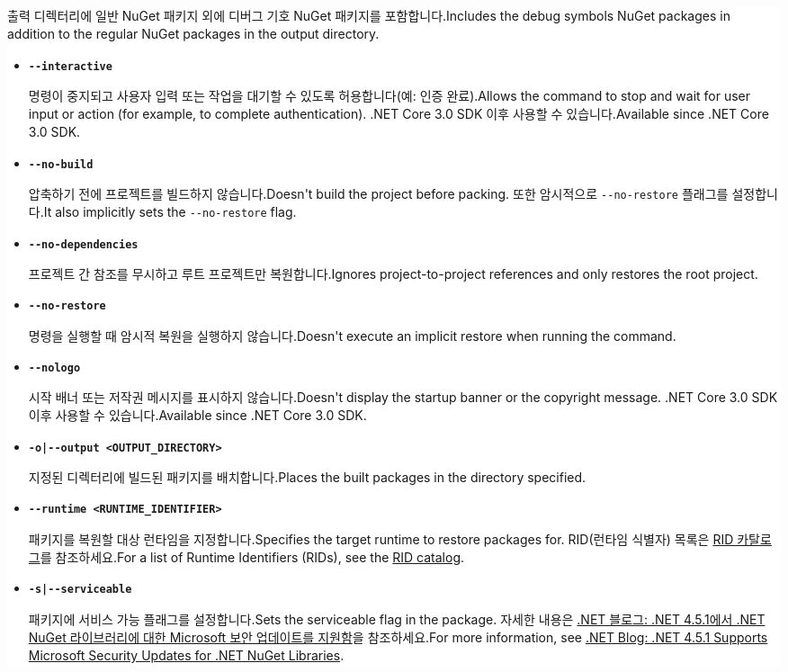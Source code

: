   <span data-ttu-id="cab60-141">출력 디렉터리에 일반 NuGet 패키지 외에 디버그 기호 NuGet 패키지를 포함합니다.</span><span class="sxs-lookup"><span data-stu-id="cab60-141">Includes the debug symbols NuGet packages in addition to the regular NuGet packages in the output directory.</span></span>

- **`--interactive`**

  <span data-ttu-id="cab60-142">명령이 중지되고 사용자 입력 또는 작업을 대기할 수 있도록 허용합니다(예: 인증 완료).</span><span class="sxs-lookup"><span data-stu-id="cab60-142">Allows the command to stop and wait for user input or action (for example, to complete authentication).</span></span> <span data-ttu-id="cab60-143">.NET Core 3.0 SDK 이후 사용할 수 있습니다.</span><span class="sxs-lookup"><span data-stu-id="cab60-143">Available since .NET Core 3.0 SDK.</span></span>

- **`--no-build`**

  <span data-ttu-id="cab60-144">압축하기 전에 프로젝트를 빌드하지 않습니다.</span><span class="sxs-lookup"><span data-stu-id="cab60-144">Doesn't build the project before packing.</span></span> <span data-ttu-id="cab60-145">또한 암시적으로 `--no-restore` 플래그를 설정합니다.</span><span class="sxs-lookup"><span data-stu-id="cab60-145">It also implicitly sets the `--no-restore` flag.</span></span>

- **`--no-dependencies`**

  <span data-ttu-id="cab60-146">프로젝트 간 참조를 무시하고 루트 프로젝트만 복원합니다.</span><span class="sxs-lookup"><span data-stu-id="cab60-146">Ignores project-to-project references and only restores the root project.</span></span>

- **`--no-restore`**

  <span data-ttu-id="cab60-147">명령을 실행할 때 암시적 복원을 실행하지 않습니다.</span><span class="sxs-lookup"><span data-stu-id="cab60-147">Doesn't execute an implicit restore when running the command.</span></span>

- **`--nologo`**

  <span data-ttu-id="cab60-148">시작 배너 또는 저작권 메시지를 표시하지 않습니다.</span><span class="sxs-lookup"><span data-stu-id="cab60-148">Doesn't display the startup banner or the copyright message.</span></span> <span data-ttu-id="cab60-149">.NET Core 3.0 SDK 이후 사용할 수 있습니다.</span><span class="sxs-lookup"><span data-stu-id="cab60-149">Available since .NET Core 3.0 SDK.</span></span>

- **`-o|--output <OUTPUT_DIRECTORY>`**

  <span data-ttu-id="cab60-150">지정된 디렉터리에 빌드된 패키지를 배치합니다.</span><span class="sxs-lookup"><span data-stu-id="cab60-150">Places the built packages in the directory specified.</span></span>

- **`--runtime <RUNTIME_IDENTIFIER>`**

  <span data-ttu-id="cab60-151">패키지를 복원할 대상 런타임을 지정합니다.</span><span class="sxs-lookup"><span data-stu-id="cab60-151">Specifies the target runtime to restore packages for.</span></span> <span data-ttu-id="cab60-152">RID(런타임 식별자) 목록은 [RID 카탈로그](../rid-catalog.md)를 참조하세요.</span><span class="sxs-lookup"><span data-stu-id="cab60-152">For a list of Runtime Identifiers (RIDs), see the [RID catalog](../rid-catalog.md).</span></span>

- **`-s|--serviceable`**

  <span data-ttu-id="cab60-153">패키지에 서비스 가능 플래그를 설정합니다.</span><span class="sxs-lookup"><span data-stu-id="cab60-153">Sets the serviceable flag in the package.</span></span> <span data-ttu-id="cab60-154">자세한 내용은 [.NET 블로그: .NET 4.5.1에서 .NET NuGet 라이브러리에 대한 Microsoft 보안 업데이트를 지원함](https://aka.ms/nupkgservicing)을 참조하세요.</span><span class="sxs-lookup"><span data-stu-id="cab60-154">For more information, see [.NET Blog: .NET 4.5.1 Supports Microsoft Security Updates for .NET NuGet Libraries](https://aka.ms/nupkgservicing).</span></span>
